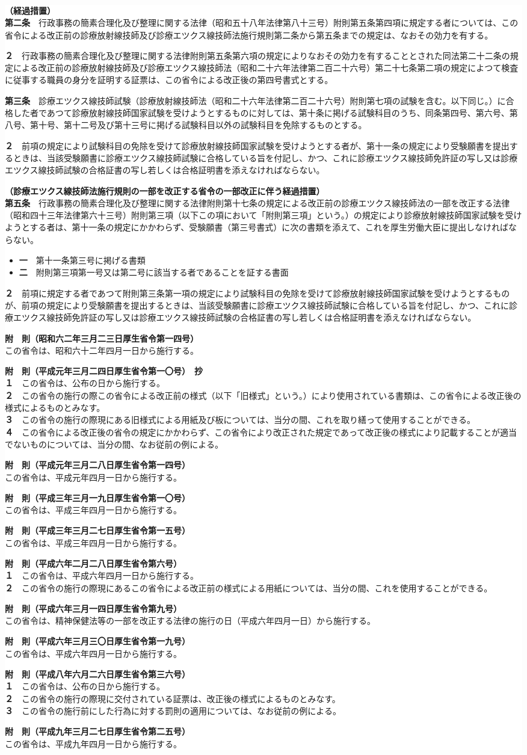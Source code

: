 **（経過措置）**  
**第二条**　行政事務の簡素合理化及び整理に関する法律（昭和五十八年法律第八十三号）附則第五条第四項に規定する者については、この省令による改正前の診療放射線技師及び診療エツクス線技師法施行規則第二条から第五条までの規定は、なおその効力を有する。  
  
**２**　行政事務の簡素合理化及び整理に関する法律附則第五条第六項の規定によりなおその効力を有することとされた同法第二十二条の規定による改正前の診療放射線技師及び診療エツクス線技師法（昭和二十六年法律第二百二十六号）第二十七条第二項の規定によつて検査に従事する職員の身分を証明する証票は、この省令による改正後の第四号書式とする。  
  
**第三条**　診療エツクス線技師試験（診療放射線技師法（昭和二十六年法律第二百二十六号）附則第七項の試験を含む。以下同じ。）に合格した者であつて診療放射線技師国家試験を受けようとするものに対しては、第十条に掲げる試験科目のうち、同条第四号、第六号、第八号、第十号、第十二号及び第十三号に掲げる試験科目以外の試験科目を免除するものとする。  
  
**２**　前項の規定により試験科目の免除を受けて診療放射線技師国家試験を受けようとする者が、第十一条の規定により受験願書を提出するときは、当該受験願書に診療エツクス線技師試験に合格している旨を付記し、かつ、これに診療エツクス線技師免許証の写し又は診療エツクス線技師試験の合格証書の写し若しくは合格証明書を添えなければならない。  
  
**（診療エツクス線技師法施行規則の一部を改正する省令の一部改正に伴う経過措置）**  
**第五条**　行政事務の簡素合理化及び整理に関する法律附則第十七条の規定による改正前の診療エツクス線技師法の一部を改正する法律（昭和四十三年法律第六十三号）附則第三項（以下この項において「附則第三項」という。）の規定により診療放射線技師国家試験を受けようとする者は、第十一条の規定にかかわらず、受験願書（第三号書式）に次の書類を添えて、これを厚生労働大臣に提出しなければならない。  
* **一**　第十一条第三号に掲げる書類  
* **二**　附則第三項第一号又は第二号に該当する者であることを証する書面  
  
**２**　前項に規定する者であつて附則第三条第一項の規定により試験科目の免除を受けて診療放射線技師国家試験を受けようとするものが、前項の規定により受験願書を提出するときは、当該受験願書に診療エツクス線技師試験に合格している旨を付記し、かつ、これに診療エツクス線技師免許証の写し又は診療エツクス線技師試験の合格証書の写し若しくは合格証明書を添えなければならない。  
  
**附　則（昭和六二年三月二三日厚生省令第一四号）**  
この省令は、昭和六十二年四月一日から施行する。  
  
**附　則（平成元年三月二四日厚生省令第一〇号）　抄**  
**１**　この省令は、公布の日から施行する。  
**２**　この省令の施行の際この省令による改正前の様式（以下「旧様式」という。）により使用されている書類は、この省令による改正後の様式によるものとみなす。  
**３**　この省令の施行の際現にある旧様式による用紙及び板については、当分の間、これを取り繕って使用することができる。  
**４**　この省令による改正後の省令の規定にかかわらず、この省令により改正された規定であって改正後の様式により記載することが適当でないものについては、当分の間、なお従前の例による。  
  
**附　則（平成元年三月二八日厚生省令第一四号）**  
この省令は、平成元年四月一日から施行する。  
  
**附　則（平成三年三月一九日厚生省令第一〇号）**  
この省令は、平成三年四月一日から施行する。  
  
**附　則（平成三年三月二七日厚生省令第一五号）**  
この省令は、平成三年四月一日から施行する。  
  
**附　則（平成六年二月二八日厚生省令第六号）**  
**１**　この省令は、平成六年四月一日から施行する。  
**２**　この省令の施行の際現にあるこの省令による改正前の様式による用紙については、当分の間、これを使用することができる。  
  
**附　則（平成六年三月一四日厚生省令第九号）**  
この省令は、精神保健法等の一部を改正する法律の施行の日（平成六年四月一日）から施行する。  
  
**附　則（平成六年三月三〇日厚生省令第一九号）**  
この省令は、平成六年四月一日から施行する。  
  
**附　則（平成八年六月二六日厚生省令第三六号）**  
**１**　この省令は、公布の日から施行する。  
**２**　この省令の施行の際現に交付されている証票は、改正後の様式によるものとみなす。  
**３**　この省令の施行前にした行為に対する罰則の適用については、なお従前の例による。  
  
**附　則（平成九年三月二七日厚生省令第二五号）**  
この省令は、平成九年四月一日から施行する。  
  
